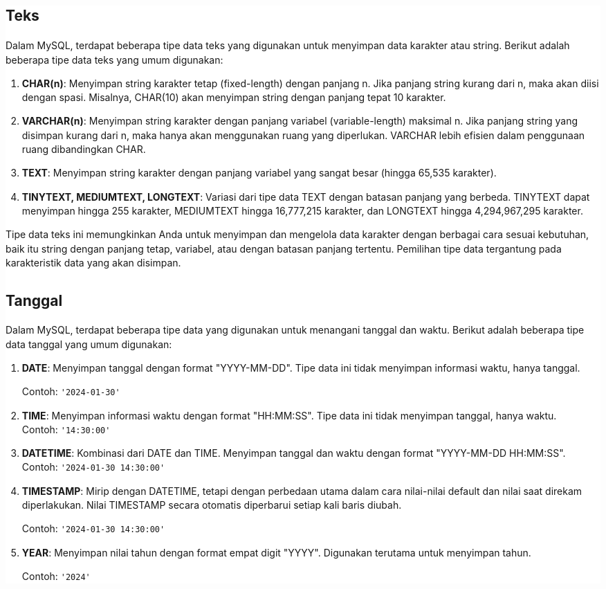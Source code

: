 ## Teks
Dalam MySQL, terdapat beberapa tipe data teks yang digunakan untuk menyimpan data karakter atau string. Berikut adalah beberapa tipe data teks yang umum digunakan:

1. **CHAR(n)**: Menyimpan string karakter tetap (fixed-length) dengan panjang n. Jika panjang string kurang dari n, maka akan diisi dengan spasi. Misalnya, CHAR(10) akan menyimpan string dengan panjang tepat 10 karakter.
    
2. **VARCHAR(n)**: Menyimpan string karakter dengan panjang variabel (variable-length) maksimal n. Jika panjang string yang disimpan kurang dari n, maka hanya akan menggunakan ruang yang diperlukan. VARCHAR lebih efisien dalam penggunaan ruang dibandingkan CHAR.
    
3. **TEXT**: Menyimpan string karakter dengan panjang variabel yang sangat besar (hingga 65,535 karakter).
    
4. **TINYTEXT, MEDIUMTEXT, LONGTEXT**: Variasi dari tipe data TEXT dengan batasan panjang yang berbeda. TINYTEXT dapat menyimpan hingga 255 karakter, MEDIUMTEXT hingga 16,777,215 karakter, dan LONGTEXT hingga 4,294,967,295 karakter.
    
    

Tipe data teks ini memungkinkan Anda untuk menyimpan dan mengelola data karakter dengan berbagai cara sesuai kebutuhan, baik itu string dengan panjang tetap, variabel, atau dengan batasan panjang tertentu. Pemilihan tipe data tergantung pada karakteristik data yang akan disimpan.

## Tanggal
Dalam MySQL, terdapat beberapa tipe data yang digunakan untuk menangani tanggal dan waktu. Berikut adalah beberapa tipe data tanggal yang umum digunakan:

1. **DATE**: Menyimpan tanggal dengan format "YYYY-MM-DD". Tipe data ini tidak menyimpan informasi waktu, hanya tanggal.
    
    Contoh:
    `'2024-01-30'`

2. **TIME**: Menyimpan informasi waktu dengan format "HH:MM:SS". Tipe data ini tidak menyimpan tanggal, hanya waktu.    
    Contoh:
    `'14:30:00'`
    
3. **DATETIME**: Kombinasi dari DATE dan TIME. Menyimpan tanggal dan waktu dengan format "YYYY-MM-DD HH:MM:SS".
    Contoh:
    `'2024-01-30 14:30:00'`
    
4. **TIMESTAMP**: Mirip dengan DATETIME, tetapi dengan perbedaan utama dalam cara nilai-nilai default dan nilai saat direkam diperlakukan. Nilai TIMESTAMP secara otomatis diperbarui setiap kali baris diubah.
    
    Contoh:
    `'2024-01-30 14:30:00'`
    
5. **YEAR**: Menyimpan nilai tahun dengan format empat digit "YYYY". Digunakan terutama untuk menyimpan tahun.
    
    Contoh:
    `'2024'`
    